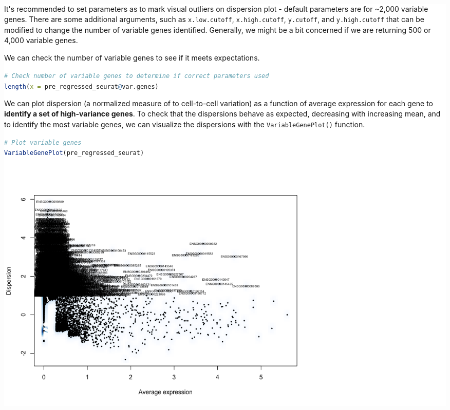 It's recommended to set parameters as to mark visual outliers on dispersion plot - default parameters are for ~2,000 variable genes. There are some additional arguments, such as `x.low.cutoff`, `x.high.cutoff`, `y.cutoff`, and `y.high.cutoff` that can be modified to change the number of variable genes identified. Generally, we might be a bit concerned if we are returning 500 or 4,000 variable genes.

We can check the number of variable genes to see if it meets expectations. 

```r
# Check number of variable genes to determine if correct parameters used  
length(x = pre_regressed_seurat@var.genes)
```

We can plot dispersion (a normalized measure of to cell-to-cell variation) as a function of average expression for each gene to **identify a set of high-variance genes**. To check that the dispersions behave as expected, decreasing with increasing mean, and to identify the most variable genes, we can visualize the dispersions with the `VariableGenePlot()` function.

```r
# Plot variable genes
VariableGenePlot(pre_regressed_seurat)
```

<img src="../img/SC_variable_genes.png" width="600">

